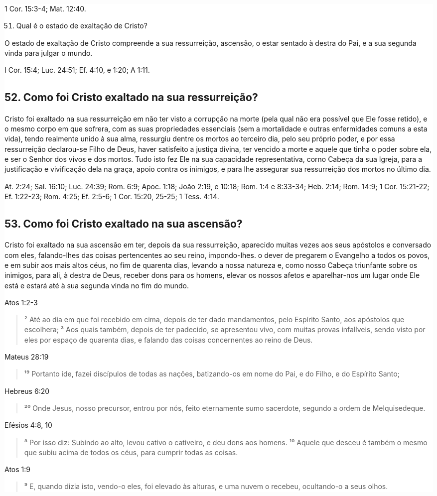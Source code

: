 1 Cor. 15:3-4; Mat. 12:40.


51. Qual é o estado de exaltação de Cristo?

O estado de exaltação de Cristo compreende a sua ressurreição, ascensão, o estar sentado à destra do Pai, e a sua segunda vinda para julgar o mundo.

I Cor. 15:4; Luc. 24:51; Ef. 4:10, e 1:20; A 1:11.


## 52. Como foi Cristo exaltado na sua ressurreição?

Cristo foi exaltado na sua ressurreição em não ter visto a corrupção na morte (pela qual não era possível que Ele fosse retido), e o mesmo corpo em que sofrera, com as suas propriedades essenciais (sem a mortalidade e outras enfermidades comuns a esta vida), tendo realmente unido à sua alma, ressurgiu dentre os mortos ao terceiro dia, pelo seu próprio poder, e por essa ressurreição declarou-se Filho de Deus, haver satisfeito a justiça divina, ter vencido a morte e aquele que tinha o poder sobre ela, e ser o Senhor dos vivos e dos mortos. Tudo isto fez Ele na sua capacidade representativa, corno Cabeça da sua Igreja, para a justificação e vivificação dela na graça, apoio contra os inimigos, e para lhe assegurar sua ressurreição dos mortos no último dia.

At. 2:24; Sal. 16:10; Luc. 24:39; Rom. 6:9; Apoc. 1:18; João 2:19, e 10:18; Rom. 1:4 e 8:33-34; Heb. 2:14; Rom. 14:9; 1 Cor. 15:21-22; Ef. 1:22-23; Rom. 4:25; Ef. 2:5-6; 1 Cor. 15:20, 25-25; 1 Tess. 4:14.


## 53. Como foi Cristo exaltado na sua ascensão?

Cristo foi exaltado na sua ascensão em ter, depois da sua ressurreição, aparecido muitas vezes aos seus apóstolos e conversado com eles, falando-lhes das coisas pertencentes ao seu reino, impondo-lhes. o dever de pregarem o Evangelho a todos os povos, e em subir aos mais altos céus, no fim de quarenta dias, levando a nossa natureza e, como nosso Cabeça triunfante sobre os inimigos, para ali, à destra de Deus, receber dons para os homens, elevar os nossos afetos e aparelhar-nos um lugar onde Ele está e estará até à sua segunda vinda no fim do mundo.

Atos 1:2-3
> ² Até ao dia em que foi recebido em cima, depois de ter dado mandamentos, pelo Espírito Santo, aos apóstolos que escolhera;
> ³ Aos quais também, depois de ter padecido, se apresentou vivo, com muitas provas infalíveis, sendo visto por eles por espaço de quarenta dias, e falando das coisas concernentes ao reino de Deus.

Mateus 28:19
> ¹⁹ Portanto ide, fazei discípulos de todas as nações, batizando-os em nome do Pai, e do Filho, e do Espírito Santo;

Hebreus 6:20
> ²⁰ Onde Jesus, nosso precursor, entrou por nós, feito eternamente sumo sacerdote, segundo a ordem de Melquisedeque.

Efésios 4:8, 10
>⁸ Por isso diz: Subindo ao alto, levou cativo o cativeiro, e deu dons aos homens.
>¹⁰ Aquele que desceu é também o mesmo que subiu acima de todos os céus, para cumprir todas as coisas.

Atos 1:9
> ⁹ E, quando dizia isto, vendo-o eles, foi elevado às alturas, e uma nuvem o recebeu, ocultando-o a seus olhos.
